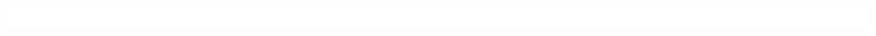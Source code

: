 <div class="js-gigya-sharebar gigya-sharebar" title="How judges responded to warnings about ammonium nitrate stored at the Beirut port" data-subtitle="" data-description="Newly released documents suggest multiple government agencies in Lebanon were informed about ammonium nitrate being housed at a warehouse in Beirut port, including the Ministry of Justice. " data-link="https://cnn.it/2XDga7f" data-isshorturl="true" data-twitter-account="CNNI" data-image-src="//cdn.cnn.com/cnnnext/dam/assets/200806121324-23-beirut-aftermath-0805-super-tease.jpg">

</div>

<div class="sharebar-video-embed-container sharebar-video-embed-element gig-bar-container gig-share-bar-container">

<div class="gig-button-container gig-button-container-count-none gig-button-container-video-embed gig-share-button-container gig-button-container-horizontal">

<div class="gig-button gig-share-button gig-button-up gig-button-count-none cnn-icon">

</div>

</div>

</div>

</div>

</div>

<div class="pg-rail-tall__wrapper">

<div class="pg-side-of-rail pg-rail-tall__side">

<div class="pg-rail-tall__head js-pg-rail-tall__head">

<div id="large-media" class="section zn zn-large-media zn-body zn--idx-0 zn--ordinary zn-has-one-container" data-eq-pts="xsmall: 0, medium: 460, large: 780, full16x9: 1100" data-vr-zone="zone-0-0" data-zone-label="headerMedia" data-containers="1" data-zn-id="large-media">

<div class="l-container">

<div class="el__leafmedia el__leafmedia--featured-video-collection el__leafmedia--standard">

<div class="el__featured-video">

<div class="el__video__collection__close--expandable js__video__collection__close--expandable el__video_collection--close">

</div>

<div id="media__video_large-media_0--wrapper" class="js-media__video media__video">

<div id="large-media_0--thumbnail" class="media__video--thumbnail">

![beirut lebanon explosion ammonium nitrate russian ship Robertson pkg
intl ldn
vpx\_00002829.jpg](data:image/gif;base64,R0lGODlhEAAJAJEAAAAAAP///////wAAACH5BAEAAAIALAAAAAAQAAkAAAIKlI+py+0Po5yUFQA7)

<div class="img__preloader">

</div>
